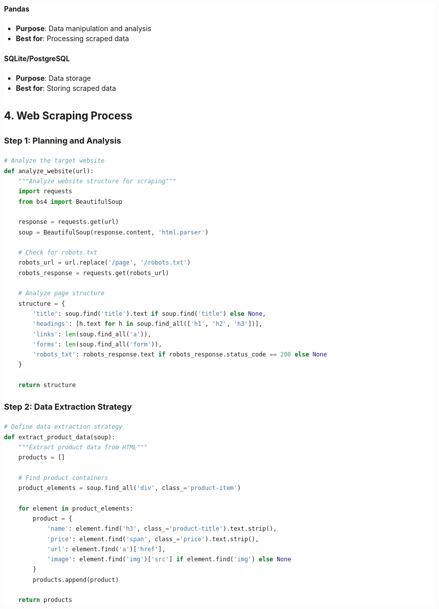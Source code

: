 #### Pandas
- **Purpose**: Data manipulation and analysis
- **Best for**: Processing scraped data

#### SQLite/PostgreSQL
- **Purpose**: Data storage
- **Best for**: Storing scraped data

## 4. Web Scraping Process

### Step 1: Planning and Analysis

```python
# Analyze the target website
def analyze_website(url):
    """Analyze website structure for scraping"""
    import requests
    from bs4 import BeautifulSoup
    
    response = requests.get(url)
    soup = BeautifulSoup(response.content, 'html.parser')
    
    # Check for robots.txt
    robots_url = url.replace('/page', '/robots.txt')
    robots_response = requests.get(robots_url)
    
    # Analyze page structure
    structure = {
        'title': soup.find('title').text if soup.find('title') else None,
        'headings': [h.text for h in soup.find_all(['h1', 'h2', 'h3'])],
        'links': len(soup.find_all('a')),
        'forms': len(soup.find_all('form')),
        'robots_txt': robots_response.text if robots_response.status_code == 200 else None
    }
    
    return structure
```

### Step 2: Data Extraction Strategy

```python
# Define data extraction strategy
def extract_product_data(soup):
    """Extract product data from HTML"""
    products = []
    
    # Find product containers
    product_elements = soup.find_all('div', class_='product-item')
    
    for element in product_elements:
        product = {
            'name': element.find('h3', class_='product-title').text.strip(),
            'price': element.find('span', class_='price').text.strip(),
            'url': element.find('a')['href'],
            'image': element.find('img')['src'] if element.find('img') else None
        }
        products.append(product)
    
    return products
```
